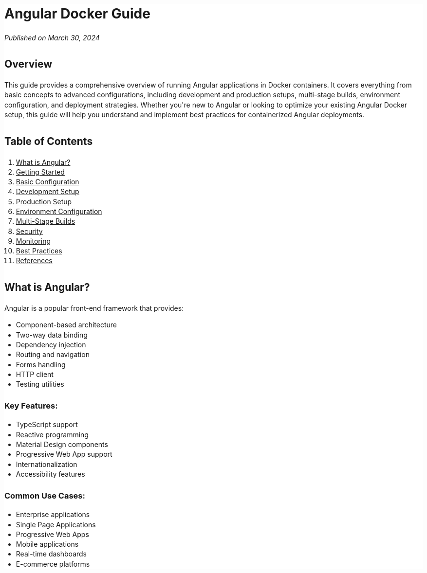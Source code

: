# Angular Docker Guide

*Published on March 30, 2024*

## Overview

This guide provides a comprehensive overview of running Angular applications in Docker containers. It covers everything from basic concepts to advanced configurations, including development and production setups, multi-stage builds, environment configuration, and deployment strategies. Whether you're new to Angular or looking to optimize your existing Angular Docker setup, this guide will help you understand and implement best practices for containerized Angular deployments.

## Table of Contents

1. [What is Angular?](#what-is-angular)
2. [Getting Started](#getting-started)
3. [Basic Configuration](#basic-configuration)
4. [Development Setup](#development-setup)
5. [Production Setup](#production-setup)
6. [Environment Configuration](#environment-configuration)
7. [Multi-Stage Builds](#multi-stage-builds)
8. [Security](#security)
9. [Monitoring](#monitoring)
10. [Best Practices](#best-practices)
11. [References](#references)

## What is Angular?

Angular is a popular front-end framework that provides:

- Component-based architecture
- Two-way data binding
- Dependency injection
- Routing and navigation
- Forms handling
- HTTP client
- Testing utilities

### Key Features:
- TypeScript support
- Reactive programming
- Material Design components
- Progressive Web App support
- Internationalization
- Accessibility features

### Common Use Cases:
- Enterprise applications
- Single Page Applications
- Progressive Web Apps
- Mobile applications
- Real-time dashboards
- E-commerce platforms
